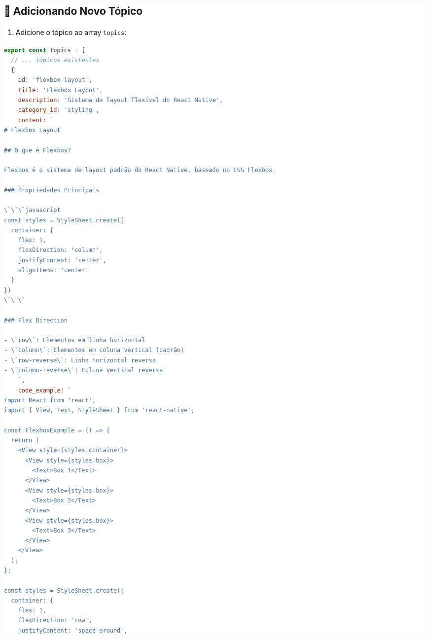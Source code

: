 ## 📝 Adicionando Novo Tópico

1. Adicione o tópico ao array `topics`:

```javascript
export const topics = [
  // ... tópicos existentes
  {
    id: 'flexbox-layout',
    title: 'Flexbox Layout',
    description: 'Sistema de layout flexível do React Native',
    category_id: 'styling',
    content: `
# Flexbox Layout

## O que é Flexbox?

Flexbox é o sistema de layout padrão do React Native, baseado no CSS Flexbox.

### Propriedades Principais

\`\`\`javascript
const styles = StyleSheet.create({
  container: {
    flex: 1,
    flexDirection: 'column',
    justifyContent: 'center',
    alignItems: 'center'
  }
})
\`\`\`

### Flex Direction

- \`row\`: Elementos em linha horizontal
- \`column\`: Elementos em coluna vertical (padrão)
- \`row-reverse\`: Linha horizontal reversa
- \`column-reverse\`: Coluna vertical reversa
    `,
    code_example: `
import React from 'react';
import { View, Text, StyleSheet } from 'react-native';

const FlexboxExample = () => {
  return (
    <View style={styles.container}>
      <View style={styles.box}>
        <Text>Box 1</Text>
      </View>
      <View style={styles.box}>
        <Text>Box 2</Text>
      </View>
      <View style={styles.box}>
        <Text>Box 3</Text>
      </View>
    </View>
  );
};

const styles = StyleSheet.create({
  container: {
    flex: 1,
    flexDirection: 'row',
    justifyContent: 'space-around',
```